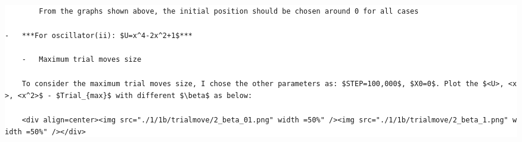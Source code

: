 			From the graphs shown above, the initial position should be chosen around 0 for all cases

	-	***For oscillator(ii): $U=x^4-2x^2+1$***

		-	Maximum trial moves size
	
		To consider the maximum trial moves size, I chose the other parameters as: $STEP=100,000$, $X0=0$. Plot the $<U>, <x>, <x^2>$ - $Trial_{max}$ with different $\beta$ as below:
		
		<div align=center><img src="./1/1b/trialmove/2_beta_01.png" width =50%" /><img src="./1/1b/trialmove/2_beta_1.png" width =50%" /></div>